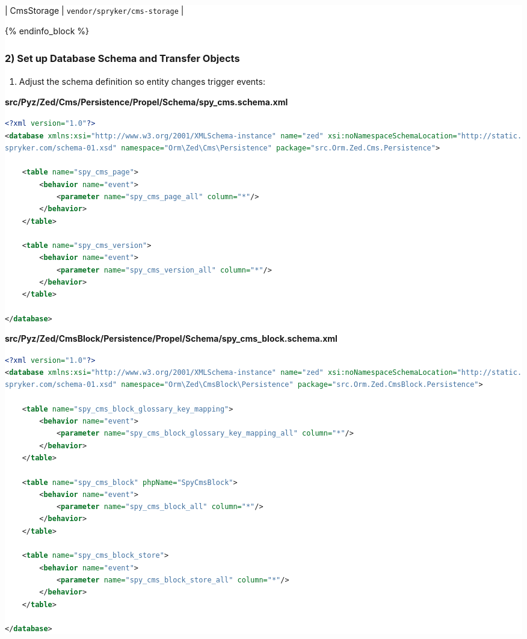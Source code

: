 | CmsStorage | `vendor/spryker/cms-storage` |


{% endinfo_block %}

### 2) Set up Database Schema and Transfer Objects 
1. Adjust the schema definition so entity changes trigger events:

**src/Pyz/Zed/Cms/Persistence/Propel/Schema/spy_cms.schema.xml**

```xml
<?xml version="1.0"?>
<database xmlns:xsi="http://www.w3.org/2001/XMLSchema-instance" name="zed" xsi:noNamespaceSchemaLocation="http://static.spryker.com/schema-01.xsd" namespace="Orm\Zed\Cms\Persistence" package="src.Orm.Zed.Cms.Persistence">
 
    <table name="spy_cms_page">
        <behavior name="event">
            <parameter name="spy_cms_page_all" column="*"/>
        </behavior>
    </table>
 
    <table name="spy_cms_version">
        <behavior name="event">
            <parameter name="spy_cms_version_all" column="*"/>
        </behavior>
    </table>
 
</database>
```

**src/Pyz/Zed/CmsBlock/Persistence/Propel/Schema/spy_cms_block.schema.xml**

```xml
<?xml version="1.0"?>
<database xmlns:xsi="http://www.w3.org/2001/XMLSchema-instance" name="zed" xsi:noNamespaceSchemaLocation="http://static.spryker.com/schema-01.xsd" namespace="Orm\Zed\CmsBlock\Persistence" package="src.Orm.Zed.CmsBlock.Persistence">
 
    <table name="spy_cms_block_glossary_key_mapping">
        <behavior name="event">
            <parameter name="spy_cms_block_glossary_key_mapping_all" column="*"/>
        </behavior>
    </table>
 
    <table name="spy_cms_block" phpName="SpyCmsBlock">
        <behavior name="event">
            <parameter name="spy_cms_block_all" column="*"/>
        </behavior>
    </table>
 
    <table name="spy_cms_block_store">
        <behavior name="event">
            <parameter name="spy_cms_block_store_all" column="*"/>
        </behavior>
    </table>
 
</database>
```
